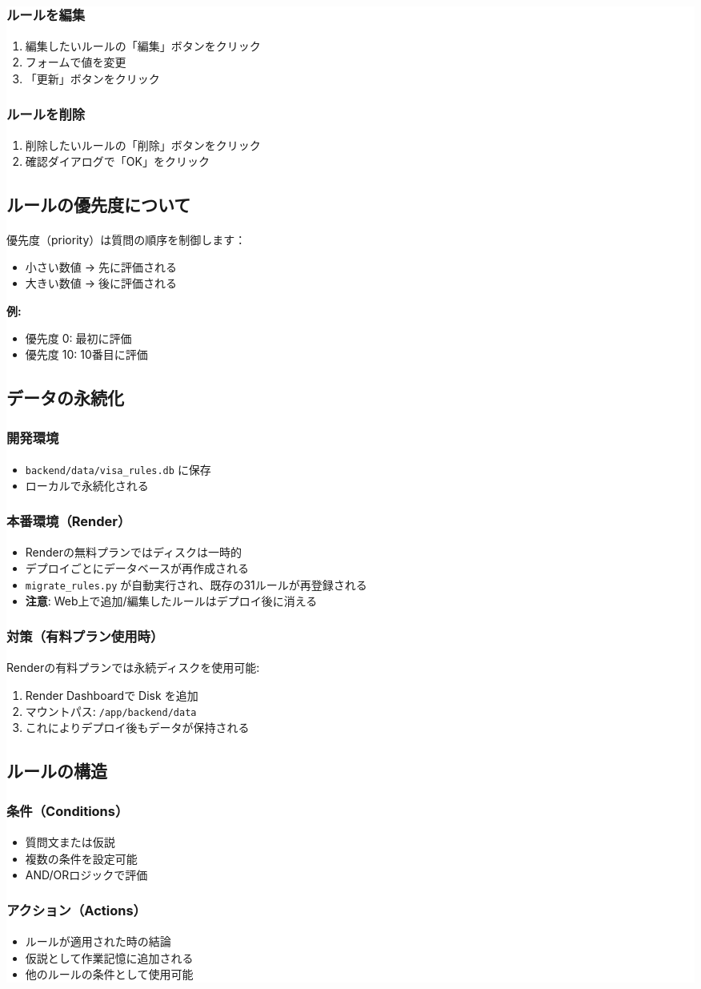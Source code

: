 ### ルールを編集

1. 編集したいルールの「編集」ボタンをクリック
2. フォームで値を変更
3. 「更新」ボタンをクリック

### ルールを削除

1. 削除したいルールの「削除」ボタンをクリック
2. 確認ダイアログで「OK」をクリック

## ルールの優先度について

優先度（priority）は質問の順序を制御します：

- 小さい数値 → 先に評価される
- 大きい数値 → 後に評価される

**例:**
- 優先度 0: 最初に評価
- 優先度 10: 10番目に評価

## データの永続化

### 開発環境
- `backend/data/visa_rules.db` に保存
- ローカルで永続化される

### 本番環境（Render）
- Renderの無料プランではディスクは一時的
- デプロイごとにデータベースが再作成される
- `migrate_rules.py` が自動実行され、既存の31ルールが再登録される
- **注意**: Web上で追加/編集したルールはデプロイ後に消える

### 対策（有料プラン使用時）
Renderの有料プランでは永続ディスクを使用可能:
1. Render Dashboardで Disk を追加
2. マウントパス: `/app/backend/data`
3. これによりデプロイ後もデータが保持される

## ルールの構造

### 条件（Conditions）
- 質問文または仮説
- 複数の条件を設定可能
- AND/ORロジックで評価

### アクション（Actions）
- ルールが適用された時の結論
- 仮説として作業記憶に追加される
- 他のルールの条件として使用可能
